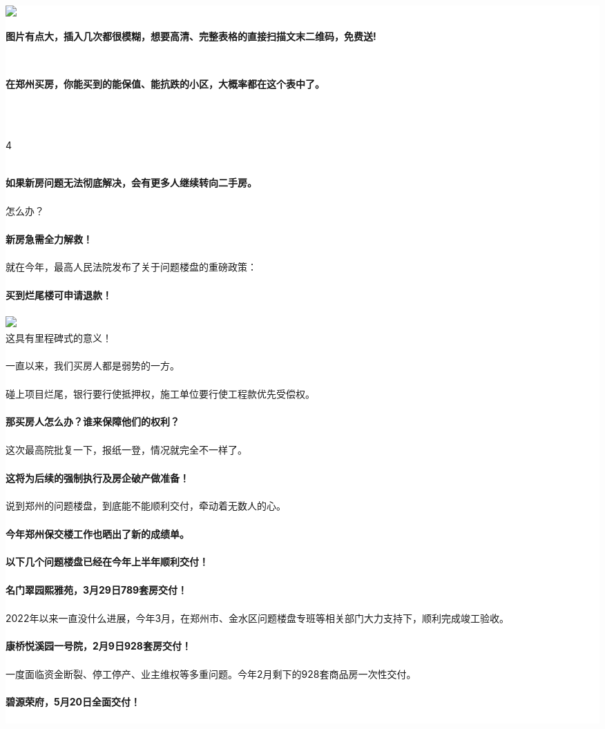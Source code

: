 </span></section><p><img data-ratio="0.8113207547169812" data-s="300,640" data-src="https://mmbiz.qpic.cn/mmbiz_png/mibvAibfibV1Imrnh5MRW7dtE1V4ibTfgzicx3BUpg8ib1JfJ1pZv7uhia69gh7ISUoy4NALjzTetoanWOQuYNiaSeEbAg/640?wx_fmt=png" data-type="png" data-w="954" src="https://mmbiz.qpic.cn/mmbiz_png/mibvAibfibV1Imrnh5MRW7dtE1V4ibTfgzicx3BUpg8ib1JfJ1pZv7uhia69gh7ISUoy4NALjzTetoanWOQuYNiaSeEbAg/640?wx_fmt=png"></p><p><span><strong><span>图片有点大，插入几次都很模糊，想要高清、完整表格的直接扫描文末二维码，免费送!</span></strong></span></p><p><strong><span><br></span></strong></p><p><span><strong><span>在郑州买房，你能买到的能保值、能抗跌的小区，大概率都在这个表中了。</span></strong></span></p><section><span><strong><span><br></span></strong></span></section><section><br></section><section data-mpa-template="t" mpa-from-tpl="t"><section data-mpa-template="t" mpa-from-tpl="t"><section data-tools="新媒体排版" data-id="3750229" data-style-type="undefined" mpa-from-tpl="t"><section data-id="1858306" data-style-type="undefined" mpa-from-tpl="t"><section data-id="88257" data-color="#176eba" data-custom="#176eba" mpa-from-tpl="t"><section mpa-from-tpl="t"><section data-darkmode-bgcolor-15982387647567="rgb(23, 110, 186)" data-darkmode-original-bgcolor-15982387647567="rgb(23, 110, 186)" data-darkmode-color-15982387647567="rgb(255, 255, 255)" data-darkmode-original-color-15982387647567="rgb(255, 255, 255)" data-darkmode-bgcolor="rgb(23, 110, 186)" data-darkmode-original-bgcolor="rgb(23, 110, 186)" data-darkmode-color="rgb(255, 255, 255)" data-darkmode-original-color="rgb(255, 255, 255)" mpa-from-tpl="t"><section data-darkmode-bgcolor-15982387647567="rgb(23, 110, 186)" data-darkmode-original-bgcolor-15982387647567="rgb(23, 110, 186)" data-darkmode-color-15982387647567="rgb(254, 254, 254)" data-darkmode-original-color-15982387647567="rgb(254, 254, 254)" data-darkmode-bgcolor="rgb(23, 110, 186)" data-darkmode-original-bgcolor="rgb(23, 110, 186)" data-darkmode-color="rgb(254, 254, 254)" data-darkmode-original-color="rgb(254, 254, 254)" mpa-from-tpl="t"><section data-darkmode-bgcolor-15982387647567="rgb(23, 110, 186)" data-darkmode-original-bgcolor-15982387647567="rgb(23, 110, 186)" data-darkmode-color-15982387647567="rgb(254, 254, 254)" data-darkmode-original-color-15982387647567="rgb(254, 254, 254)" data-darkmode-bgcolor="rgb(23, 110, 186)" data-darkmode-original-bgcolor="rgb(23, 110, 186)" data-darkmode-color="rgb(254, 254, 254)" data-darkmode-original-color="rgb(254, 254, 254)" mpa-from-tpl="t"><p data-darkmode-bgcolor-15982387647567="rgb(23, 110, 186)" data-darkmode-original-bgcolor-15982387647567="rgb(23, 110, 186)" data-darkmode-color-15982387647567="rgb(254, 254, 254)" data-darkmode-original-color-15982387647567="rgb(254, 254, 254)" data-darkmode-bgcolor="rgb(23, 110, 186)" data-darkmode-original-bgcolor="rgb(23, 110, 186)" data-darkmode-color="rgb(254, 254, 254)" data-darkmode-original-color="rgb(254, 254, 254)"><span data-original-title="" title="" aria-describedby="tooltip191659" data-darkmode-bgcolor-15982387647567="rgb(23, 110, 186)" data-darkmode-original-bgcolor-15982387647567="rgb(23, 110, 186)" data-darkmode-color-15982387647567="rgb(254, 254, 254)" data-darkmode-original-color-15982387647567="rgb(254, 254, 254)" data-darkmode-bgcolor="rgb(23, 110, 186)" data-darkmode-original-bgcolor="rgb(23, 110, 186)" data-darkmode-color="rgb(254, 254, 254)" data-darkmode-original-color="rgb(254, 254, 254)">4</span></p></section></section></section></section></section></section></section></section></section><section><br></section><section><span><strong>如果新房问题无法彻底解决，会有更多人继续转向二手房。</strong></span></section><section><span><strong><br></strong>怎么办？</span></section><section><span><br></span></section><section><span><strong>新房急需全力解救！</strong></span></section><section><span><strong><br></strong></span></section><section><span>就在今年，最高人民法院发布了关于问题楼盘的重磅政策：</span></section><section><span><br></span></section><section><span><strong>买到烂尾楼可申请退款！</strong></span></section><section><span><strong><br></strong></span></section><section><img data-galleryid="" data-ratio="1.2784090909090908" data-s="300,640" data-src="https://mmbiz.qpic.cn/mmbiz_png/mibvAibfibV1Imrnh5MRW7dtE1V4ibTfgzicxpZ7MzX12cibh3gtxPlSLAJ9JLFZkDb75ZYCdrRyictAZV0CthTIkwusQ/640?wx_fmt=png" data-type="png" data-w="704" src="https://mmbiz.qpic.cn/mmbiz_png/mibvAibfibV1Imrnh5MRW7dtE1V4ibTfgzicxpZ7MzX12cibh3gtxPlSLAJ9JLFZkDb75ZYCdrRyictAZV0CthTIkwusQ/640?wx_fmt=png"></section><section><span>这具有里程碑式的意义！</span></section><section><br></section><section><span>一直以来，我们买房人都是弱势的一方。</span></section><section><span><br></span></section><section><span>碰上项目烂尾，银行要行使抵押权，施工单位要行使工程款优先受偿权。</span></section><section><span><br></span></section><section><span><strong>那买房人怎么办？谁来保障他们的权利？</strong></span></section><section><span><strong><br></strong></span></section><section><span>这次最高院批复一下，报纸一登，情况就完全不一样了。</span></section><section><span><br></span></section><section><span><strong>这将为后续的强制执行及房企破产做准备！</strong></span></section><section><span><strong><br></strong></span></section><section><span>说到郑州的问题楼盘，到底能不能顺利交付，牵动着无数人的心。</span></section><section><span><br></span></section><section><span><strong>今年郑州保交楼工作也晒出了新的成绩单。</strong></span></section><section><span><strong><br></strong></span></section><section><span><strong>以下几个问题楼盘已经在今年上半年顺利交付！</strong></span></section><section><span><strong><br></strong></span></section><section><span><strong>名门翠园熙雅苑，3月29日789套房交付！</strong></span></section><section><span><strong><br></strong></span></section><section><span>2022年以来一直没什么进展，今年3月，在郑州市、金水区问题楼盘专班等相关部门大力支持下，顺利完成竣工验收。</span></section><section><span><br></span></section><section><span><strong>康桥悦溪园一号院，2月9日928套房交付！</strong></span></section><section><span><strong><br></strong></span></section><section><span>一度面临资金断裂、停工停产、业主维权等多重问题。今年2月剩下的928套商品房一次性交付。</span></section><section><span><br></span></section><section><span><strong>碧源荣府，5月20日全面交付！</strong></span></section><section><span><strong><br></strong></span></section><section>